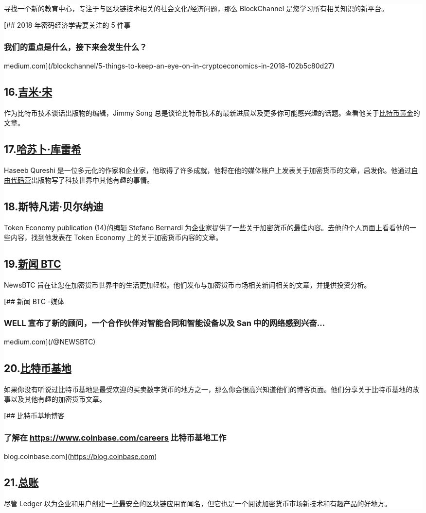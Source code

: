 寻找一个新的教育中心，专注于与区块链技术相关的社会文化/经济问题，那么 BlockChannel 是您学习所有相关知识的新平台。

[](/blockchannel/5-things-to-keep-an-eye-on-in-cryptoeconomics-in-2018-f02b5c80d27) [## 2018 年密码经济学需要关注的 5 件事

### 我们的重点是什么，接下来会发生什么？

medium.com](/blockchannel/5-things-to-keep-an-eye-on-in-cryptoeconomics-in-2018-f02b5c80d27) 

## 16.[吉米·宋](https://medium.com/u/4acb12744ff8?source=post_page-----cf0e03a0c7fb--------------------------------)

作为比特币技术谈话出版物的编辑，Jimmy Song 总是谈论比特币技术的最新进展以及更多你可能感兴趣的话题。查看他关于[比特币黄金](https://bitcointechtalk.com/bitcoin-gold-what-you-need-to-know-8b3e645be409?source=user_profile---------13----------------)的文章。

## 17.[哈苏卜·库雷希](https://medium.com/u/8bc4e5f8b505?source=post_page-----cf0e03a0c7fb--------------------------------)

Haseeb Qureshi 是一位多元化的作家和企业家，他取得了许多成就，他将在他的媒体账户上发表关于加密货币的文章，启发你。他通过[自由代码营](https://medium.freecodecamp.org)出版物写了科技世界中其他有趣的事情。

## 18.斯特凡诺·贝尔纳迪

Token Economy publication (14)的编辑 Stefano Bernardi 为企业家提供了一些关于加密货币的最佳内容。去他的个人页面上看看他的一些内容，找到他发表在 Token Economy 上的关于加密货币内容的文章。

## 19.[新闻 BTC](https://medium.com/u/6c907588c463?source=post_page-----cf0e03a0c7fb--------------------------------)

NewsBTC 旨在让您在加密货币世界中的生活更加轻松。他们发布与加密货币市场相关新闻相关的文章，并提供投资分析。

[](/@NEWSBTC) [## 新闻 BTC -媒体

### WELL 宣布了新的顾问，一个合作伙伴对智能合同和智能设备以及 San 中的网络感到兴奋…

medium.com](/@NEWSBTC) 

## 20.[比特币基地](https://medium.com/u/913e7ed84452?source=post_page-----cf0e03a0c7fb--------------------------------)

如果你没有听说过比特币基地是最受欢迎的买卖数字货币的地方之一，那么你会很高兴知道他们的博客页面。他们分享关于比特币基地的故事以及其他有趣的加密货币文章。

[](https://blog.coinbase.com) [## 比特币基地博客

### 了解在 https://www.coinbase.com/careers 比特币基地工作

blog.coinbase.com](https://blog.coinbase.com) 

## 21.[总账](https://medium.com/u/81dfab7e1454?source=post_page-----cf0e03a0c7fb--------------------------------)

尽管 Ledger 以为企业和用户创建一些最安全的区块链应用而闻名，但它也是一个阅读加密货币市场新技术和有趣产品的好地方。
